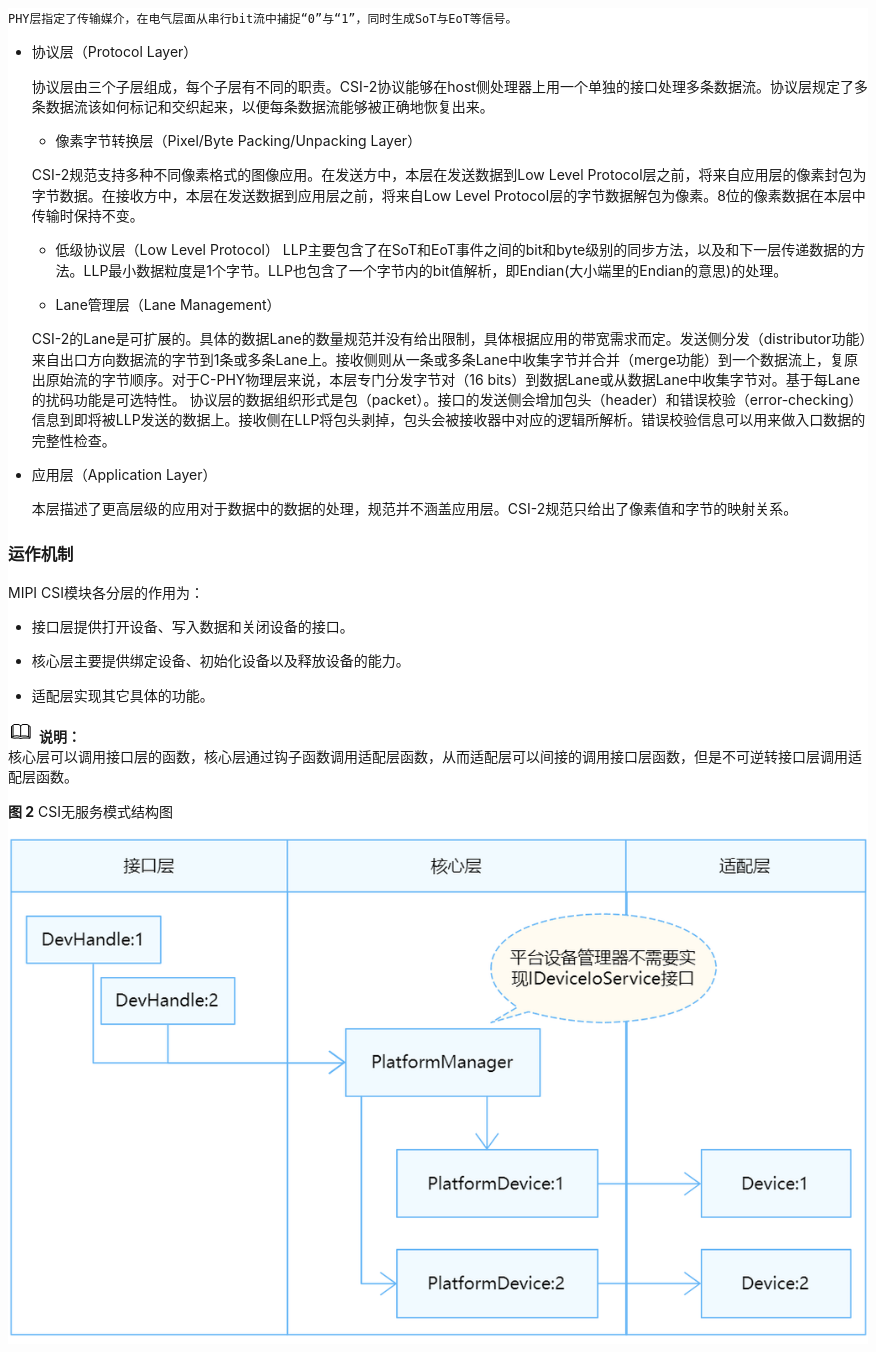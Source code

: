     PHY层指定了传输媒介，在电气层面从串行bit流中捕捉“0”与“1”，同时生成SoT与EoT等信号。

- 协议层（Protocol Layer）

    协议层由三个子层组成，每个子层有不同的职责。CSI-2协议能够在host侧处理器上用一个单独的接口处理多条数据流。协议层规定了多条数据流该如何标记和交织起来，以便每条数据流能够被正确地恢复出来。

    - 像素字节转换层（Pixel/Byte Packing/Unpacking Layer）

    CSI-2规范支持多种不同像素格式的图像应用。在发送方中，本层在发送数据到Low Level Protocol层之前，将来自应用层的像素封包为字节数据。在接收方中，本层在发送数据到应用层之前，将来自Low Level Protocol层的字节数据解包为像素。8位的像素数据在本层中传输时保持不变。

    - 低级协议层（Low Level Protocol）
    LLP主要包含了在SoT和EoT事件之间的bit和byte级别的同步方法，以及和下一层传递数据的方法。LLP最小数据粒度是1个字节。LLP也包含了一个字节内的bit值解析，即Endian(大小端里的Endian的意思)的处理。

    - Lane管理层（Lane Management）

    CSI-2的Lane是可扩展的。具体的数据Lane的数量规范并没有给出限制，具体根据应用的带宽需求而定。发送侧分发（distributor功能）来自出口方向数据流的字节到1条或多条Lane上。接收侧则从一条或多条Lane中收集字节并合并（merge功能）到一个数据流上，复原出原始流的字节顺序。对于C-PHY物理层来说，本层专门分发字节对（16 bits）到数据Lane或从数据Lane中收集字节对。基于每Lane的扰码功能是可选特性。
    协议层的数据组织形式是包（packet）。接口的发送侧会增加包头（header）和错误校验（error-checking）信息到即将被LLP发送的数据上。接收侧在LLP将包头剥掉，包头会被接收器中对应的逻辑所解析。错误校验信息可以用来做入口数据的完整性检查。

- 应用层（Application Layer）

    本层描述了更高层级的应用对于数据中的数据的处理，规范并不涵盖应用层。CSI-2规范只给出了像素值和字节的映射关系。

### 运作机制

MIPI CSI模块各分层的作用为：

- 接口层提供打开设备、写入数据和关闭设备的接口。

- 核心层主要提供绑定设备、初始化设备以及释放设备的能力。

- 适配层实现其它具体的功能。

![](../public_sys-resources/icon-note.gif) **说明：**<br>核心层可以调用接口层的函数，核心层通过钩子函数调用适配层函数，从而适配层可以间接的调用接口层函数，但是不可逆转接口层调用适配层函数。

**图 2** CSI无服务模式结构图

![CSI无服务模式结构图](figures/无服务模式结构图.png)

